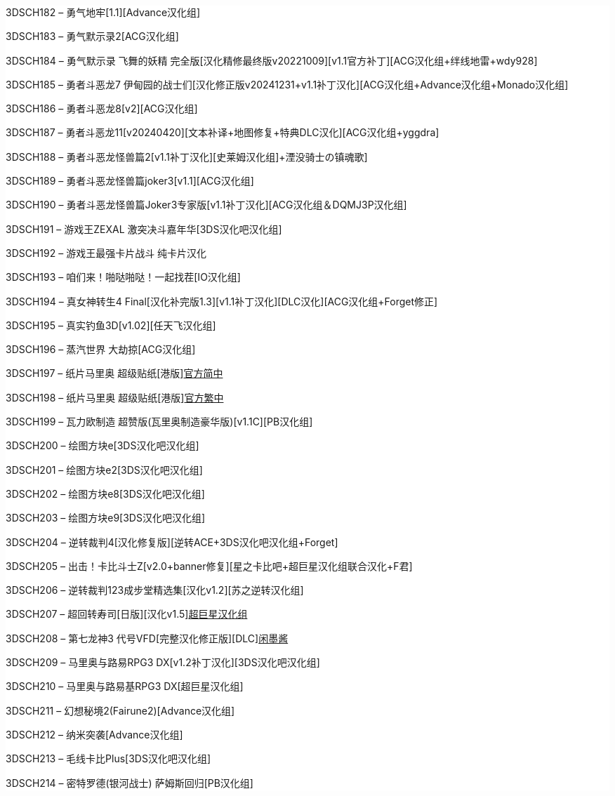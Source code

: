 3DSCH182 – 勇气地牢[1.1][Advance汉化组]

3DSCH183 – 勇气默示录2[ACG汉化组]

3DSCH184 – 勇气默示录 飞舞的妖精 完全版[汉化精修最终版v20221009][v1.1官方补丁][ACG汉化组+绊线地雷+wdy928]

3DSCH185 – 勇者斗恶龙7 伊甸园的战士们[汉化修正版v20241231+v1.1补丁汉化][ACG汉化组+Advance汉化组+Monado汉化组]

3DSCH186 – 勇者斗恶龙8[v2][ACG汉化组]

3DSCH187 – 勇者斗恶龙11[v20240420][文本补译+地图修复+特典DLC汉化][ACG汉化组+yggdra]

3DSCH188 – 勇者斗恶龙怪兽篇2[v1.1补丁汉化][史莱姆汉化组]+湮没骑士の镇魂歌]

3DSCH189 – 勇者斗恶龙怪兽篇joker3[v1.1][ACG汉化组]

3DSCH190 – 勇者斗恶龙怪兽篇Joker3专家版[v1.1补丁汉化][ACG汉化组＆DQMJ3P汉化组]

3DSCH191 – 游戏王ZEXAL 激突决斗嘉年华[3DS汉化吧汉化组]

3DSCH192 – 游戏王最强卡片战斗 纯卡片汉化

3DSCH193 – 咱们来！啪哒啪哒！一起找茬[IO汉化组]

3DSCH194 – 真女神转生4 Final[汉化补完版1.3][v1.1补丁汉化][DLC汉化][ACG汉化组+Forget修正]

3DSCH195 – 真实钓鱼3D[v1.02][任天飞汉化组]

3DSCH196 – 蒸汽世界 大劫掠[ACG汉化组]

3DSCH197 – 纸片马里奥 超级贴纸[港版][官方简中](无需跨区)

3DSCH198 – 纸片马里奥 超级贴纸[港版][官方繁中](无需跨区)

3DSCH199 – 瓦力欧制造 超赞版(瓦里奥制造豪华版)[v1.1C][PB汉化组]

3DSCH200 – 绘图方块e[3DS汉化吧汉化组]

3DSCH201 – 绘图方块e2[3DS汉化吧汉化组]

3DSCH202 – 绘图方块e8[3DS汉化吧汉化组]

3DSCH203 – 绘图方块e9[3DS汉化吧汉化组]

3DSCH204 – 逆转裁判4[汉化修复版][逆转ACE+3DS汉化吧汉化组+Forget]

3DSCH205 – 出击！卡比斗士Z[v2.0+banner修复][星之卡比吧+超巨星汉化组联合汉化+F君]

3DSCH206 – 逆转裁判123成步堂精选集[汉化v1.2][苏之逆转汉化组]

3DSCH207 – 超回转寿司[日版][汉化v1.5][超巨星汉化组](无需跨区)

3DSCH208 – 第七龙神3 代号VFD[完整汉化修正版][DLC][闲墨酱](需字库工具选0号字体)

3DSCH209 – 马里奥与路易RPG3 DX[v1.2补丁汉化][3DS汉化吧汉化组]

3DSCH210 – 马里奥与路易基RPG3 DX[超巨星汉化组]

3DSCH211 – 幻想秘境2(Fairune2)[Advance汉化组]

3DSCH212 – 纳米突袭[Advance汉化组]

3DSCH213 – 毛线卡比Plus[3DS汉化吧汉化组]

3DSCH214 – 密特罗德(银河战士) 萨姆斯回归[PB汉化组]
